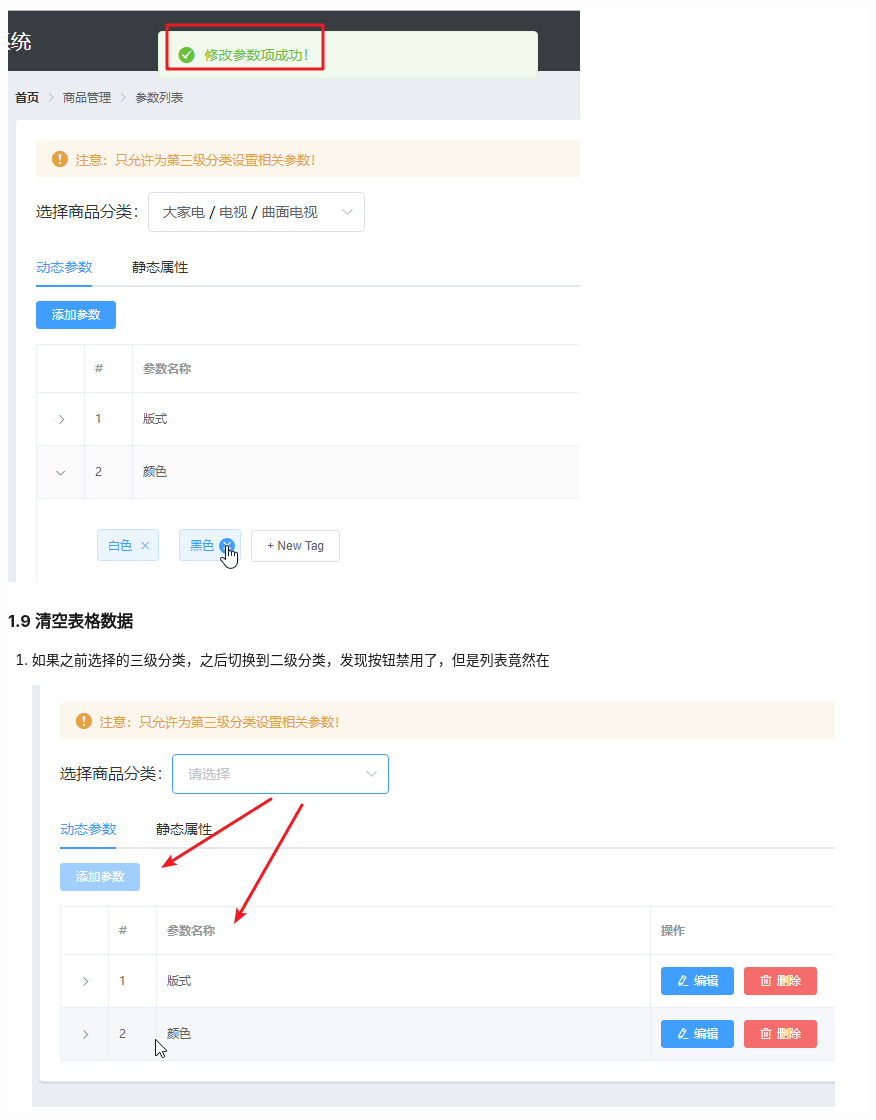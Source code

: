    ![](img/删除成功.png)

### 1.9 清空表格数据

1. 如果之前选择的三级分类，之后切换到二级分类，发现按钮禁用了，但是列表竟然在

   ![](img/禁用问题.png)
